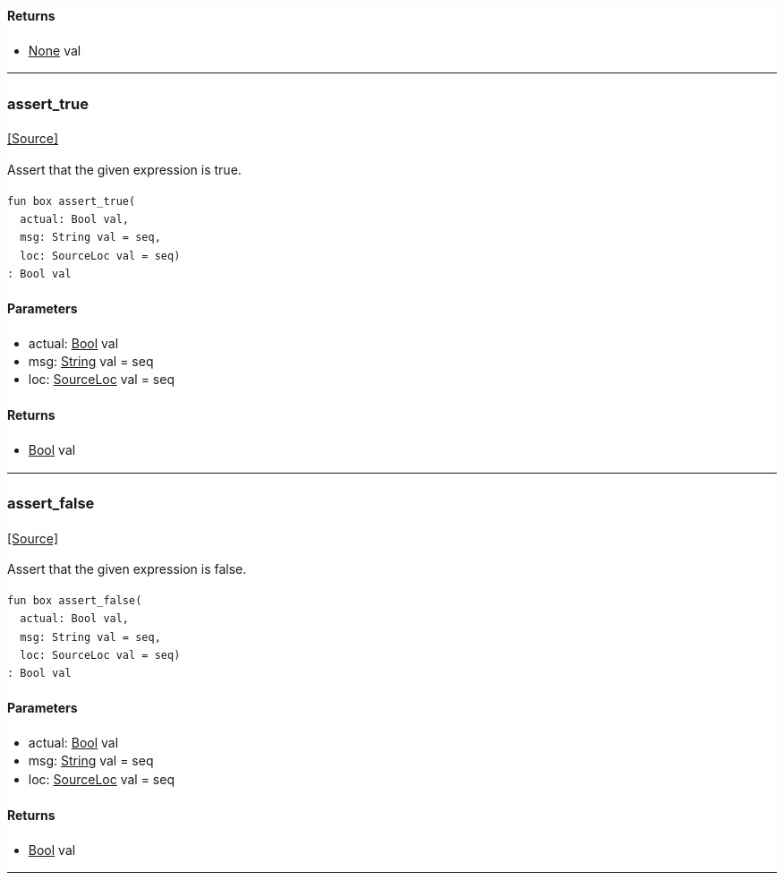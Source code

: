 #### Returns

* [None](builtin-None.md) val

---

### assert_true
<span class="source-link">[[Source]](src/ponytest/test_helper.md#L58)</span>


Assert that the given expression is true.


```pony
fun box assert_true(
  actual: Bool val,
  msg: String val = seq,
  loc: SourceLoc val = seq)
: Bool val
```
#### Parameters

*   actual: [Bool](builtin-Bool.md) val
*   msg: [String](builtin-String.md) val = seq
*   loc: [SourceLoc](builtin-SourceLoc.md) val = seq

#### Returns

* [Bool](builtin-Bool.md) val

---

### assert_false
<span class="source-link">[[Source]](src/ponytest/test_helper.md#L71)</span>


Assert that the given expression is false.


```pony
fun box assert_false(
  actual: Bool val,
  msg: String val = seq,
  loc: SourceLoc val = seq)
: Bool val
```
#### Parameters

*   actual: [Bool](builtin-Bool.md) val
*   msg: [String](builtin-String.md) val = seq
*   loc: [SourceLoc](builtin-SourceLoc.md) val = seq

#### Returns

* [Bool](builtin-Bool.md) val

---
